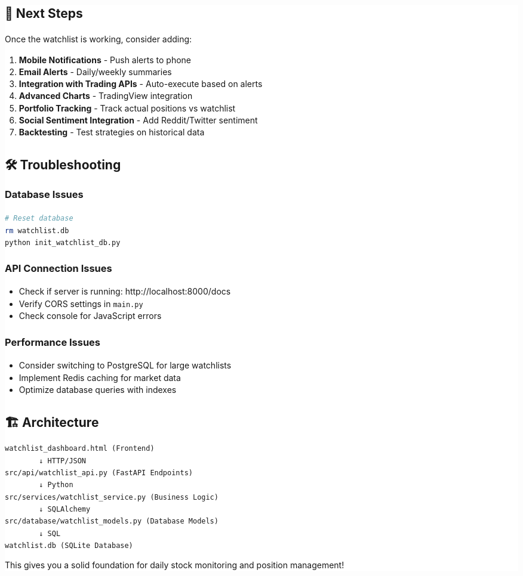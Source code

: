 ## 📱 Next Steps

Once the watchlist is working, consider adding:

1. **Mobile Notifications** - Push alerts to phone
2. **Email Alerts** - Daily/weekly summaries
3. **Integration with Trading APIs** - Auto-execute based on alerts
4. **Advanced Charts** - TradingView integration
5. **Portfolio Tracking** - Track actual positions vs watchlist
6. **Social Sentiment Integration** - Add Reddit/Twitter sentiment
7. **Backtesting** - Test strategies on historical data

## 🛠️ Troubleshooting

### Database Issues
```bash
# Reset database
rm watchlist.db
python init_watchlist_db.py
```

### API Connection Issues
- Check if server is running: http://localhost:8000/docs
- Verify CORS settings in `main.py`
- Check console for JavaScript errors

### Performance Issues
- Consider switching to PostgreSQL for large watchlists
- Implement Redis caching for market data
- Optimize database queries with indexes

## 🏗️ Architecture

```
watchlist_dashboard.html (Frontend)
        ↓ HTTP/JSON
src/api/watchlist_api.py (FastAPI Endpoints)  
        ↓ Python
src/services/watchlist_service.py (Business Logic)
        ↓ SQLAlchemy
src/database/watchlist_models.py (Database Models)
        ↓ SQL
watchlist.db (SQLite Database)
```

This gives you a solid foundation for daily stock monitoring and position management!